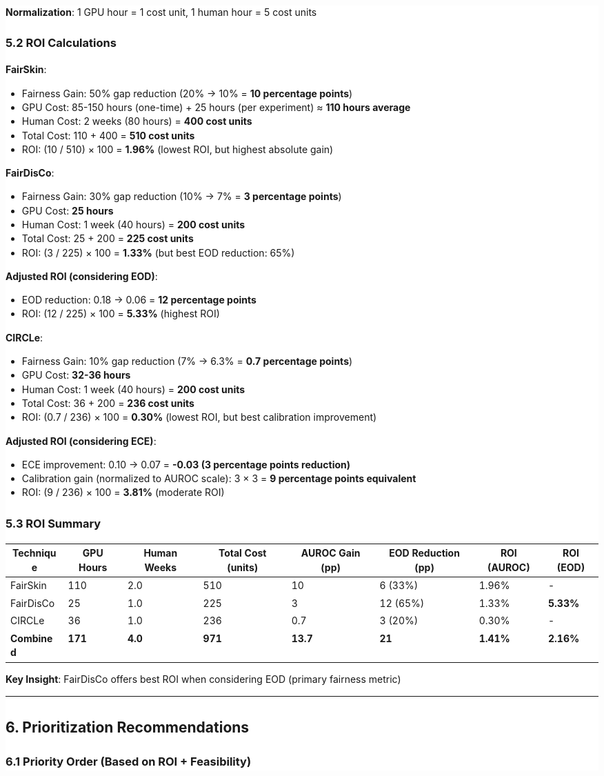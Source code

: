 **Normalization**: 1 GPU hour = 1 cost unit, 1 human hour = 5 cost units

### 5.2 ROI Calculations

**FairSkin**:
- Fairness Gain: 50% gap reduction (20% → 10% = **10 percentage points**)
- GPU Cost: 85-150 hours (one-time) + 25 hours (per experiment) ≈ **110 hours average**
- Human Cost: 2 weeks (80 hours) = **400 cost units**
- Total Cost: 110 + 400 = **510 cost units**
- ROI: (10 / 510) × 100 = **1.96%** (lowest ROI, but highest absolute gain)

**FairDisCo**:
- Fairness Gain: 30% gap reduction (10% → 7% = **3 percentage points**)
- GPU Cost: **25 hours**
- Human Cost: 1 week (40 hours) = **200 cost units**
- Total Cost: 25 + 200 = **225 cost units**
- ROI: (3 / 225) × 100 = **1.33%** (but best EOD reduction: 65%)

**Adjusted ROI (considering EOD)**:
- EOD reduction: 0.18 → 0.06 = **12 percentage points**
- ROI: (12 / 225) × 100 = **5.33%** (highest ROI)

**CIRCLe**:
- Fairness Gain: 10% gap reduction (7% → 6.3% = **0.7 percentage points**)
- GPU Cost: **32-36 hours**
- Human Cost: 1 week (40 hours) = **200 cost units**
- Total Cost: 36 + 200 = **236 cost units**
- ROI: (0.7 / 236) × 100 = **0.30%** (lowest ROI, but best calibration improvement)

**Adjusted ROI (considering ECE)**:
- ECE improvement: 0.10 → 0.07 = **-0.03 (3 percentage points reduction)**
- Calibration gain (normalized to AUROC scale): 3 × 3 = **9 percentage points equivalent**
- ROI: (9 / 236) × 100 = **3.81%** (moderate ROI)

### 5.3 ROI Summary

| **Technique** | **GPU Hours** | **Human Weeks** | **Total Cost (units)** | **AUROC Gain (pp)** | **EOD Reduction (pp)** | **ROI (AUROC)** | **ROI (EOD)** |
|---------------|---------------|-----------------|------------------------|---------------------|------------------------|-----------------|---------------|
| FairSkin | 110 | 2.0 | 510 | 10 | 6 (33%) | 1.96% | - |
| FairDisCo | 25 | 1.0 | 225 | 3 | 12 (65%) | 1.33% | **5.33%** |
| CIRCLe | 36 | 1.0 | 236 | 0.7 | 3 (20%) | 0.30% | - |
| **Combined** | **171** | **4.0** | **971** | **13.7** | **21** | **1.41%** | **2.16%** |

**Key Insight**: FairDisCo offers best ROI when considering EOD (primary fairness metric)

---

## 6. Prioritization Recommendations

### 6.1 Priority Order (Based on ROI + Feasibility)
